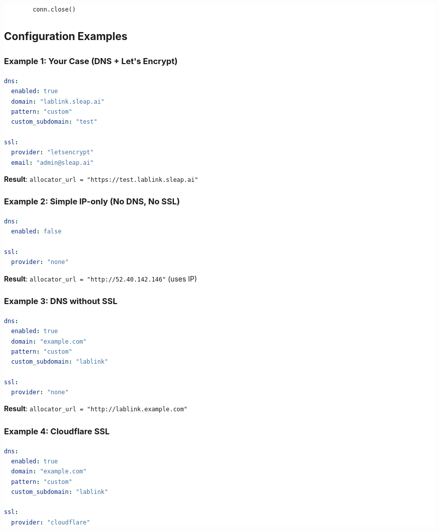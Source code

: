 ```python
        conn.close()
```

## Configuration Examples

### Example 1: Your Case (DNS + Let's Encrypt)
```yaml
dns:
  enabled: true
  domain: "lablink.sleap.ai"
  pattern: "custom"
  custom_subdomain: "test"

ssl:
  provider: "letsencrypt"
  email: "admin@sleap.ai"
```

**Result**: `allocator_url = "https://test.lablink.sleap.ai"`

### Example 2: Simple IP-only (No DNS, No SSL)
```yaml
dns:
  enabled: false

ssl:
  provider: "none"
```

**Result**: `allocator_url = "http://52.40.142.146"` (uses IP)

### Example 3: DNS without SSL
```yaml
dns:
  enabled: true
  domain: "example.com"
  pattern: "custom"
  custom_subdomain: "lablink"

ssl:
  provider: "none"
```

**Result**: `allocator_url = "http://lablink.example.com"`

### Example 4: Cloudflare SSL
```yaml
dns:
  enabled: true
  domain: "example.com"
  pattern: "custom"
  custom_subdomain: "lablink"

ssl:
  provider: "cloudflare"
```
